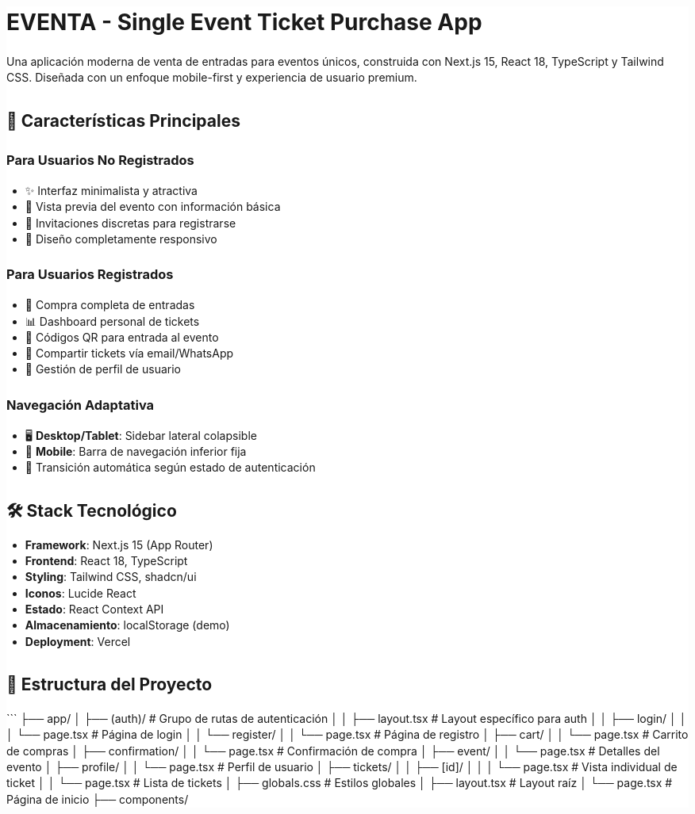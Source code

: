 # EVENTA - Single Event Ticket Purchase App

Una aplicación moderna de venta de entradas para eventos únicos, construida con Next.js 15, React 18, TypeScript y Tailwind CSS. Diseñada con un enfoque mobile-first y experiencia de usuario premium.

## 🚀 Características Principales

### Para Usuarios No Registrados
- ✨ Interfaz minimalista y atractiva
- 👀 Vista previa del evento con información básica
- 🔐 Invitaciones discretas para registrarse
- 📱 Diseño completamente responsivo

### Para Usuarios Registrados
- 🎫 Compra completa de entradas
- 📊 Dashboard personal de tickets
- 📱 Códigos QR para entrada al evento
- 🔄 Compartir tickets vía email/WhatsApp
- 👤 Gestión de perfil de usuario

### Navegación Adaptativa
- 🖥️ **Desktop/Tablet**: Sidebar lateral colapsible
- 📱 **Mobile**: Barra de navegación inferior fija
- 🔄 Transición automática según estado de autenticación

## 🛠️ Stack Tecnológico

- **Framework**: Next.js 15 (App Router)
- **Frontend**: React 18, TypeScript
- **Styling**: Tailwind CSS, shadcn/ui
- **Iconos**: Lucide React
- **Estado**: React Context API
- **Almacenamiento**: localStorage (demo)
- **Deployment**: Vercel

## 📁 Estructura del Proyecto

\`\`\`
├── app/
│   ├── (auth)/                 # Grupo de rutas de autenticación
│   │   ├── layout.tsx         # Layout específico para auth
│   │   ├── login/
│   │   │   └── page.tsx       # Página de login
│   │   └── register/
│   │       └── page.tsx       # Página de registro
│   ├── cart/
│   │   └── page.tsx           # Carrito de compras
│   ├── confirmation/
│   │   └── page.tsx           # Confirmación de compra
│   ├── event/
│   │   └── page.tsx           # Detalles del evento
│   ├── profile/
│   │   └── page.tsx           # Perfil de usuario
│   ├── tickets/
│   │   ├── [id]/
│   │   │   └── page.tsx       # Vista individual de ticket
│   │   └── page.tsx           # Lista de tickets
│   ├── globals.css            # Estilos globales
│   ├── layout.tsx             # Layout raíz
│   └── page.tsx               # Página de inicio
├── components/